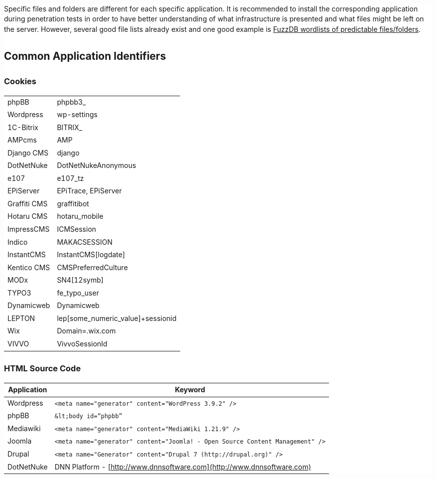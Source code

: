 
Specific files and folders are different for each specific application. It is recommended to install the corresponding application during penetration tests in order to have better understanding of what infrastructure is presented and what files might be left on the server. However, several good file lists already exist and one good example is [FuzzDB wordlists of predictable files/folders](http://code.google.com/p/fuzzdb/).

## Common Application Identifiers

### Cookies

|              |               |
|--------------|---------------|
| phpBB        | phpbb3_   |
| Wordpress    | wp-settings |
| 1C-Bitrix    | BITRIX_ |
| AMPcms       | AMP |
| Django CMS   | django |
| DotNetNuke   | DotNetNukeAnonymous |
| e107         | e107_tz |
| EPiServer    | EPiTrace, EPiServer |
| Graffiti CMS | graffitibot |
| Hotaru CMS   | hotaru_mobile |
| ImpressCMS   | ICMSession |
| Indico       | MAKACSESSION |
| InstantCMS   | InstantCMS[logdate] |
| Kentico CMS  | CMSPreferredCulture |
| MODx         | SN4[12symb] |
| TYPO3        | fe_typo_user |
| Dynamicweb   | Dynamicweb |
| LEPTON       | lep[some_numeric_value]+sessionid |
| Wix          | Domain=.wix.com |
| VIVVO        | VivvoSessionId |

### HTML Source Code

| Application  |  Keyword |
|--------------|----------|
| Wordpress    | `<meta name="generator" content="WordPress 3.9.2" />` |
| phpBB        | `&lt;body id=“phpbb”` |
| Mediawiki    | `<meta name="generator" content="MediaWiki 1.21.9" />` |
| Joomla       | `<meta name="generator" content="Joomla! - Open Source Content Management" />` |
| Drupal       | `<meta name="Generator" content="Drupal 7 (http://drupal.org)" />` |
| DotNetNuke   | DNN Platform - [http://www.dnnsoftware.com](http://www.dnnsoftware.com) |
